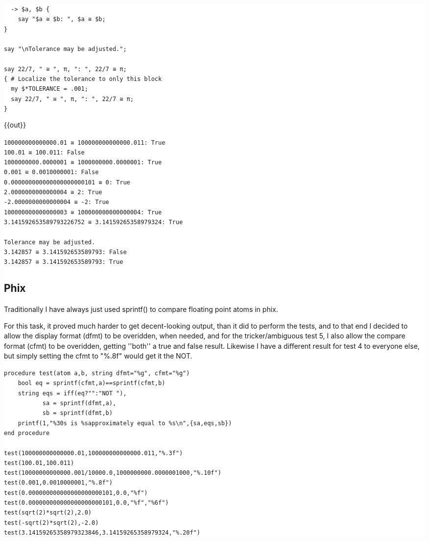 ```perl6>say 0.1 + 0.2 + 0.3 + 0.4 === 1.0000000000000000000000000000000000000000000000000000000000000000000000000; # True</lang
  -> $a, $b {
    say "$a ≅ $b: ", $a ≅ $b;
}

say "\nTolerance may be adjusted.";

say 22/7, " ≅ ", π, ": ", 22/7 ≅ π;
{ # Localize the tolerance to only this block
  my $*TOLERANCE = .001;
  say 22/7, " ≅ ", π, ": ", 22/7 ≅ π;
}
```

{{out}}

```txt
100000000000000.01 ≅ 100000000000000.011: True
100.01 ≅ 100.011: False
1000000000.0000001 ≅ 1000000000.0000001: True
0.001 ≅ 0.0010000001: False
0.000000000000000000000101 ≅ 0: True
2.0000000000000004 ≅ 2: True
-2.0000000000000004 ≅ -2: True
100000000000000003 ≅ 100000000000000004: True
3.141592653589793226752 ≅ 3.14159265358979324: True

Tolerance may be adjusted.
3.142857 ≅ 3.141592653589793: False
3.142857 ≅ 3.141592653589793: True
```



## Phix

Traditionally I have always just used sprintf() to compare floating point atoms in phix.

For this task, it proved much harder to get decent-looking output, than it did to perform the tests, and to that end I
decided to allow the display format (dfmt) to be overidden, when needed, and for the tricker/ambiguous test 5, I also allow the compare format (cfmt) to be overidden, getting ''both'' a true and false result. Likewise I have a different result for test 4 to everyone else, but simply setting the cfmt to "%.8f" would get it the NOT.

```Phix
procedure test(atom a,b, string dfmt="%g", cfmt="%g")
    bool eq = sprintf(cfmt,a)==sprintf(cfmt,b)
    string eqs = iff(eq?"":"NOT "),
           sa = sprintf(dfmt,a),
           sb = sprintf(dfmt,b)
    printf(1,"%30s is %sapproximately equal to %s\n",{sa,eqs,sb})
end procedure

test(100000000000000.01,100000000000000.011,"%.3f")
test(100.01,100.011)
test(10000000000000.001/10000.0,1000000000.0000001000,"%.10f")
test(0.001,0.0010000001,"%.8f")
test(0.000000000000000000000101,0.0,"%f")
test(0.000000000000000000000101,0.0,"%f","%6f")
test(sqrt(2)*sqrt(2),2.0)
test(-sqrt(2)*sqrt(2),-2.0)
test(3.14159265358979323846,3.14159265358979324,"%.20f")
```
